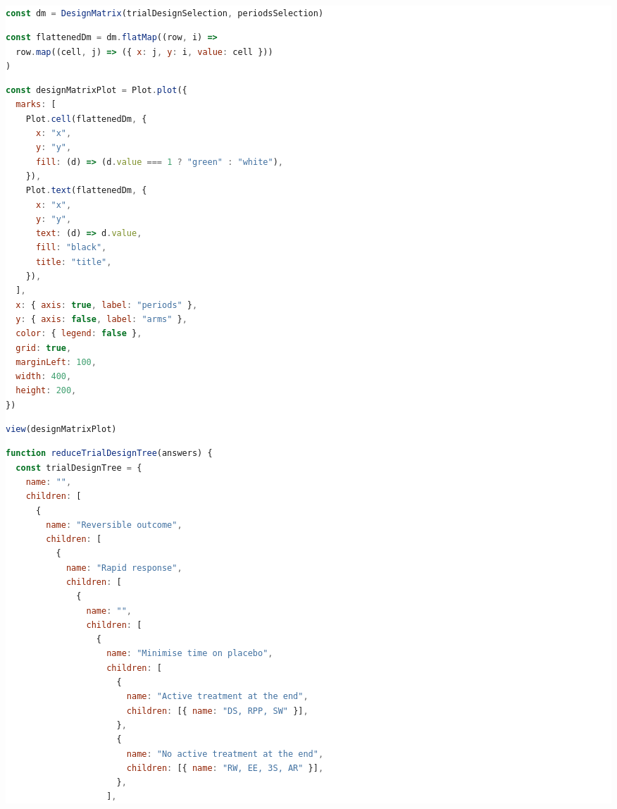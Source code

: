 ```js
const dm = DesignMatrix(trialDesignSelection, periodsSelection)
```

```js
const flattenedDm = dm.flatMap((row, i) =>
  row.map((cell, j) => ({ x: j, y: i, value: cell }))
)
```

```js
const designMatrixPlot = Plot.plot({
  marks: [
    Plot.cell(flattenedDm, {
      x: "x",
      y: "y",
      fill: (d) => (d.value === 1 ? "green" : "white"),
    }),
    Plot.text(flattenedDm, {
      x: "x",
      y: "y",
      text: (d) => d.value,
      fill: "black",
      title: "title",
    }),
  ],
  x: { axis: true, label: "periods" },
  y: { axis: false, label: "arms" },
  color: { legend: false },
  grid: true,
  marginLeft: 100,
  width: 400,
  height: 200,
})
```

```js
view(designMatrixPlot)
```



```js
function reduceTrialDesignTree(answers) {
  const trialDesignTree = {
    name: "",
    children: [
      {
        name: "Reversible outcome",
        children: [
          {
            name: "Rapid response",
            children: [
              {
                name: "",
                children: [
                  {
                    name: "Minimise time on placebo",
                    children: [
                      {
                        name: "Active treatment at the end",
                        children: [{ name: "DS, RPP, SW" }],
                      },
                      {
                        name: "No active treatment at the end",
                        children: [{ name: "RW, EE, 3S, AR" }],
                      },
                    ],
```